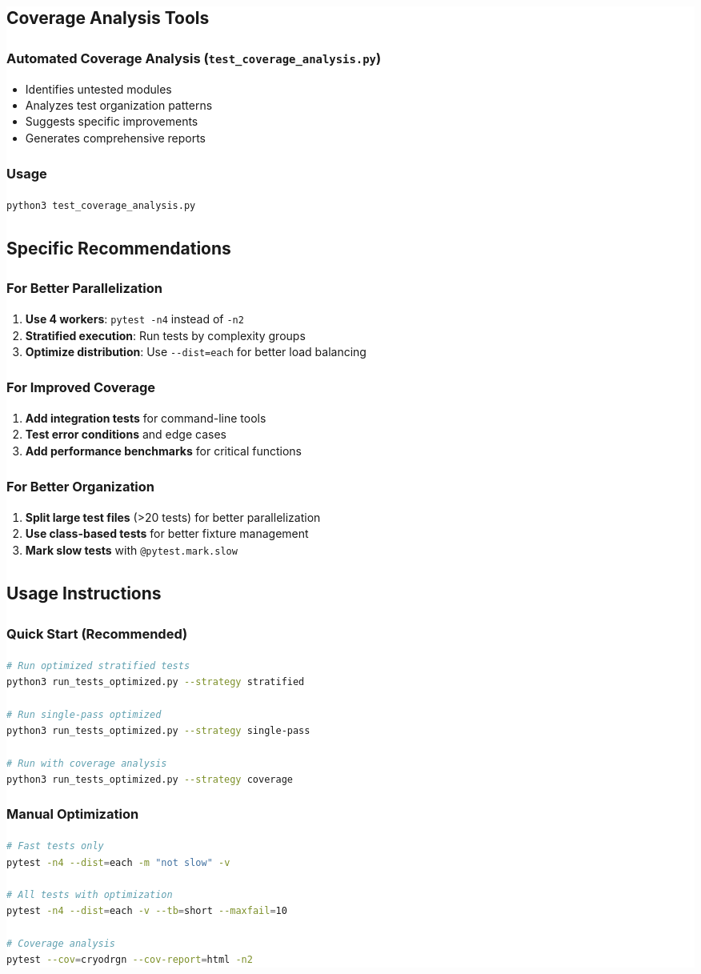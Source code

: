 ## Coverage Analysis Tools

### Automated Coverage Analysis (`test_coverage_analysis.py`)
- Identifies untested modules
- Analyzes test organization patterns
- Suggests specific improvements
- Generates comprehensive reports

### Usage
```bash
python3 test_coverage_analysis.py
```

## Specific Recommendations

### For Better Parallelization
1. **Use 4 workers**: `pytest -n4` instead of `-n2`
2. **Stratified execution**: Run tests by complexity groups
3. **Optimize distribution**: Use `--dist=each` for better load balancing

### For Improved Coverage
1. **Add integration tests** for command-line tools
2. **Test error conditions** and edge cases
3. **Add performance benchmarks** for critical functions

### For Better Organization
1. **Split large test files** (>20 tests) for better parallelization
2. **Use class-based tests** for better fixture management
3. **Mark slow tests** with `@pytest.mark.slow`

## Usage Instructions

### Quick Start (Recommended)
```bash
# Run optimized stratified tests
python3 run_tests_optimized.py --strategy stratified

# Run single-pass optimized
python3 run_tests_optimized.py --strategy single-pass

# Run with coverage analysis
python3 run_tests_optimized.py --strategy coverage
```

### Manual Optimization
```bash
# Fast tests only
pytest -n4 --dist=each -m "not slow" -v

# All tests with optimization
pytest -n4 --dist=each -v --tb=short --maxfail=10

# Coverage analysis
pytest --cov=cryodrgn --cov-report=html -n2
```

